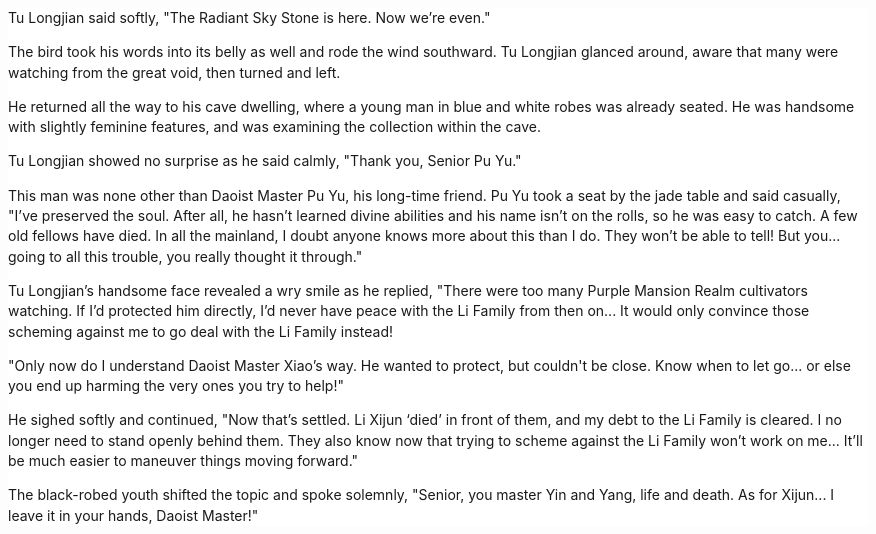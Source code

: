 Tu Longjian said softly, "The Radiant Sky Stone is here. Now we’re even."

The bird took his words into its belly as well and rode the wind southward. Tu Longjian glanced around, aware that many were watching from the great void, then turned and left.

He returned all the way to his cave dwelling, where a young man in blue and white robes was already seated. He was handsome with slightly feminine features, and was examining the collection within the cave.

Tu Longjian showed no surprise as he said calmly, "Thank you, Senior Pu Yu."

This man was none other than Daoist Master Pu Yu, his long-time friend. Pu Yu took a seat by the jade table and said casually, "I’ve preserved the soul. After all, he hasn’t learned divine abilities and his name isn’t on the rolls, so he was easy to catch. A few old fellows have died. In all the mainland, I doubt anyone knows more about this than I do. They won’t be able to tell! But you... going to all this trouble, you really thought it through."

Tu Longjian’s handsome face revealed a wry smile as he replied, "There were too many Purple Mansion Realm cultivators watching. If I’d protected him directly, I’d never have peace with the Li Family from then on... It would only convince those scheming against me to go deal with the Li Family instead!

"Only now do I understand Daoist Master Xiao’s way. He wanted to protect, but couldn't be close. Know when to let go... or else you end up harming the very ones you try to help!"

He sighed softly and continued, "Now that’s settled. Li Xijun ‘died’ in front of them, and my debt to the Li Family is cleared. I no longer need to stand openly behind them. They also know now that trying to scheme against the Li Family won’t work on me... It’ll be much easier to maneuver things moving forward."

The black-robed youth shifted the topic and spoke solemnly, "Senior, you master Yin and Yang, life and death. As for Xijun... I leave it in your hands, Daoist Master!"
